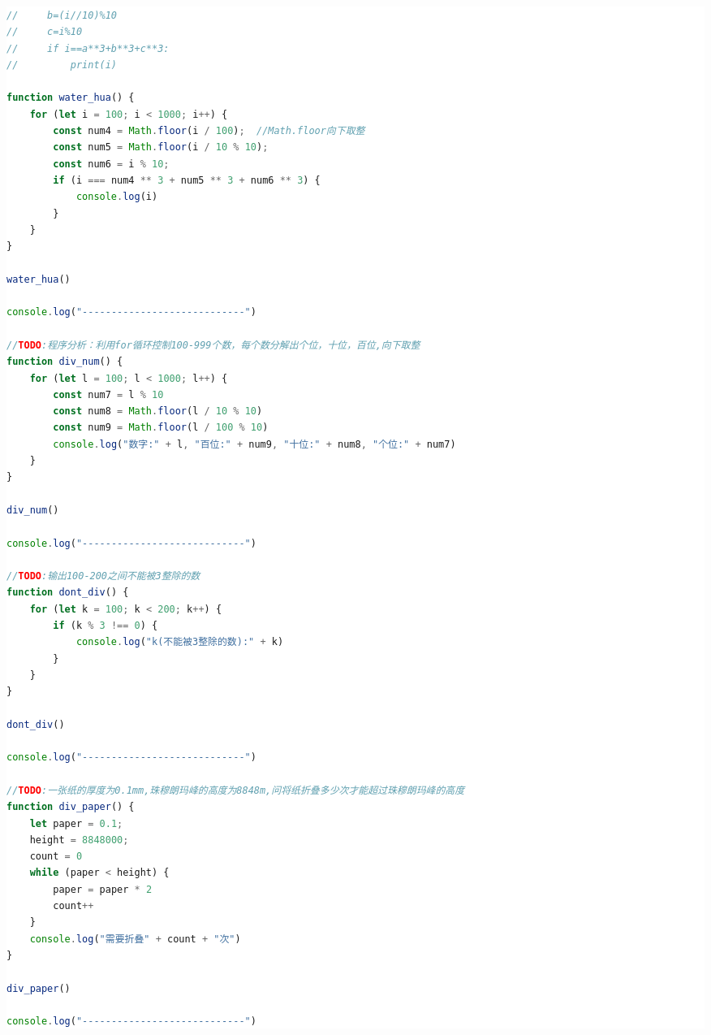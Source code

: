```js
//     b=(i//10)%10
//     c=i%10
//     if i==a**3+b**3+c**3:
//         print(i)

function water_hua() {
    for (let i = 100; i < 1000; i++) {
        const num4 = Math.floor(i / 100);  //Math.floor向下取整
        const num5 = Math.floor(i / 10 % 10);
        const num6 = i % 10;
        if (i === num4 ** 3 + num5 ** 3 + num6 ** 3) {
            console.log(i)
        }
    }
}

water_hua()

console.log("----------------------------")

//TODO:程序分析：利用for循环控制100-999个数，每个数分解出个位，十位，百位,向下取整
function div_num() {
    for (let l = 100; l < 1000; l++) {
        const num7 = l % 10
        const num8 = Math.floor(l / 10 % 10)
        const num9 = Math.floor(l / 100 % 10)
        console.log("数字:" + l, "百位:" + num9, "十位:" + num8, "个位:" + num7)
    }
}

div_num()

console.log("----------------------------")

//TODO:输出100-200之间不能被3整除的数
function dont_div() {
    for (let k = 100; k < 200; k++) {
        if (k % 3 !== 0) {
            console.log("k(不能被3整除的数):" + k)
        }
    }
}

dont_div()

console.log("----------------------------")

//TODO:一张纸的厚度为0.1mm,珠穆朗玛峰的高度为8848m,问将纸折叠多少次才能超过珠穆朗玛峰的高度
function div_paper() {
    let paper = 0.1;
    height = 8848000;
    count = 0
    while (paper < height) {
        paper = paper * 2
        count++
    }
    console.log("需要折叠" + count + "次")
}

div_paper()

console.log("----------------------------")

```
